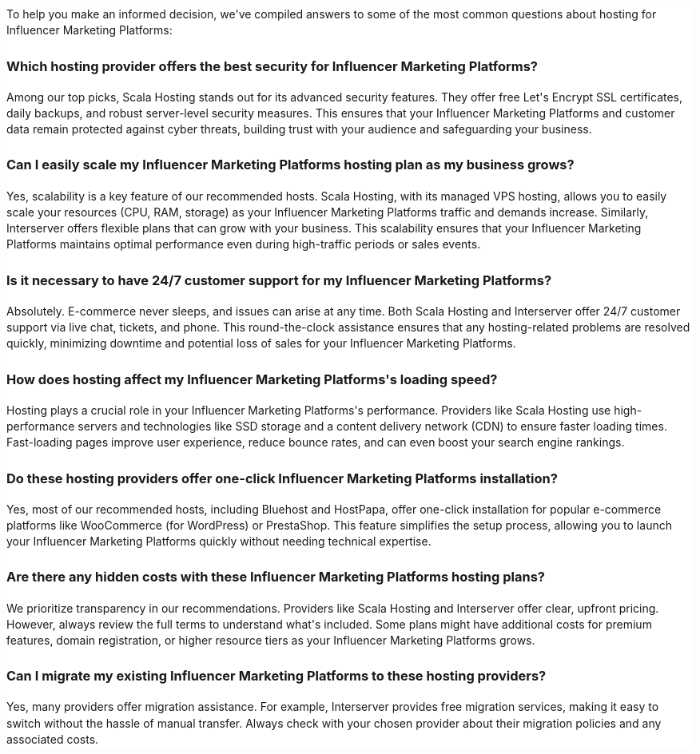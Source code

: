 To help you make an informed decision, we've compiled answers to some of the most common questions about hosting for Influencer Marketing Platforms:

### Which hosting provider offers the best security for Influencer Marketing Platforms? 
Among our top picks, Scala Hosting stands out for its advanced security features. They offer free Let's Encrypt SSL certificates, daily backups, and robust server-level security measures. This ensures that your Influencer Marketing Platforms and customer data remain protected against cyber threats, building trust with your audience and safeguarding your business.

### Can I easily scale my Influencer Marketing Platforms hosting plan as my business grows? 
Yes, scalability is a key feature of our recommended hosts. Scala Hosting, with its managed VPS hosting, allows you to easily scale your resources (CPU, RAM, storage) as your Influencer Marketing Platforms traffic and demands increase. Similarly, Interserver offers flexible plans that can grow with your business. This scalability ensures that your Influencer Marketing Platforms maintains optimal performance even during high-traffic periods or sales events.

### Is it necessary to have 24/7 customer support for my Influencer Marketing Platforms? 
Absolutely. E-commerce never sleeps, and issues can arise at any time. Both Scala Hosting and Interserver offer 24/7 customer support via live chat, tickets, and phone. This round-the-clock assistance ensures that any hosting-related problems are resolved quickly, minimizing downtime and potential loss of sales for your Influencer Marketing Platforms.

### How does hosting affect my Influencer Marketing Platforms's loading speed? 
Hosting plays a crucial role in your Influencer Marketing Platforms's performance. Providers like Scala Hosting use high-performance servers and technologies like SSD storage and a content delivery network (CDN) to ensure faster loading times. Fast-loading pages improve user experience, reduce bounce rates, and can even boost your search engine rankings.

### Do these hosting providers offer one-click Influencer Marketing Platforms installation? 
Yes, most of our recommended hosts, including Bluehost and HostPapa, offer one-click installation for popular e-commerce platforms like WooCommerce (for WordPress) or PrestaShop. This feature simplifies the setup process, allowing you to launch your Influencer Marketing Platforms quickly without needing technical expertise.

### Are there any hidden costs with these Influencer Marketing Platforms hosting plans? 
We prioritize transparency in our recommendations. Providers like Scala Hosting and Interserver offer clear, upfront pricing. However, always review the full terms to understand what's included. Some plans might have additional costs for premium features, domain registration, or higher resource tiers as your Influencer Marketing Platforms grows.

### Can I migrate my existing Influencer Marketing Platforms to these hosting providers? 
Yes, many providers offer migration assistance. For example, Interserver provides free migration services, making it easy to switch without the hassle of manual transfer. Always check with your chosen provider about their migration policies and any associated costs.
